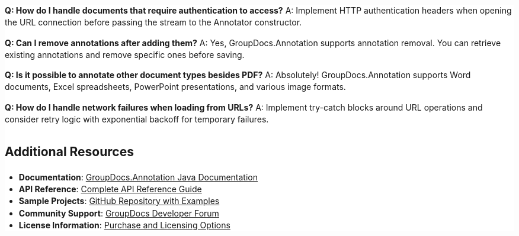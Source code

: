 **Q: How do I handle documents that require authentication to access?**
A: Implement HTTP authentication headers when opening the URL connection before passing the stream to the Annotator constructor.

**Q: Can I remove annotations after adding them?**
A: Yes, GroupDocs.Annotation supports annotation removal. You can retrieve existing annotations and remove specific ones before saving.

**Q: Is it possible to annotate other document types besides PDF?**
A: Absolutely! GroupDocs.Annotation supports Word documents, Excel spreadsheets, PowerPoint presentations, and various image formats.

**Q: How do I handle network failures when loading from URLs?**
A: Implement try-catch blocks around URL operations and consider retry logic with exponential backoff for temporary failures.

## Additional Resources

- **Documentation**: [GroupDocs.Annotation Java Documentation](https://docs.groupdocs.com/annotation/java/)
- **API Reference**: [Complete API Reference Guide](https://reference.groupdocs.com/annotation/java/)
- **Sample Projects**: [GitHub Repository with Examples](https://github.com/groupdocs-annotation/GroupDocs.Annotation-for-Java)
- **Community Support**: [GroupDocs Developer Forum](https://forum.groupdocs.com/c/annotation)
- **License Information**: [Purchase and Licensing Options](https://purchase.groupdocs.com/buy)
